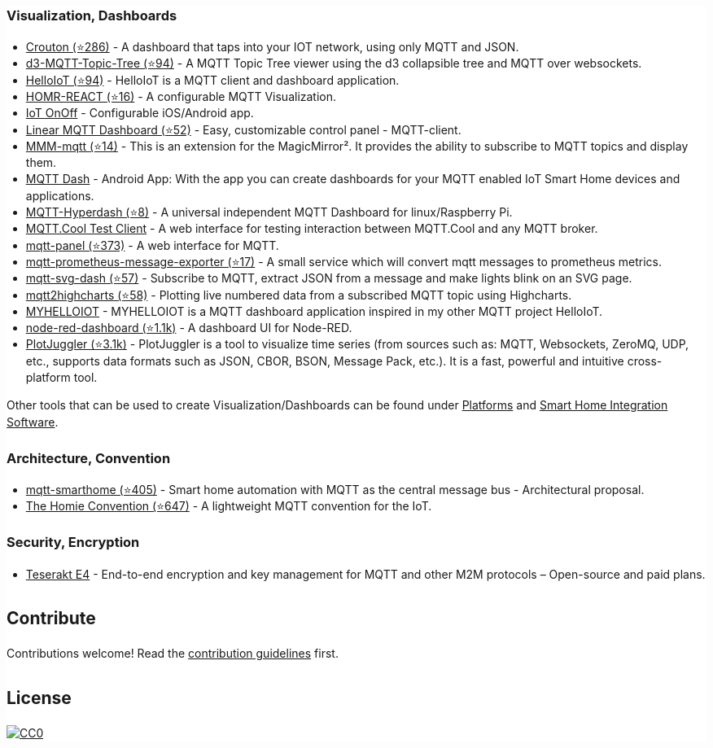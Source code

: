 ### Visualization, Dashboards

*   [Crouton (⭐286)](https://github.com/edfungus/Crouton) - A dashboard that taps into your IOT network, using only MQTT and JSON.
*   [d3-MQTT-Topic-Tree (⭐94)](https://github.com/hardillb/d3-MQTT-Topic-Tree) - A MQTT Topic Tree viewer using the d3 collapsible tree and MQTT over websockets.
*   [HelloIoT (⭐94)](https://github.com/adrianromero/helloiot) - HelloIoT is a MQTT client and dashboard application.
*   [HOMR-REACT (⭐16)](https://github.com/klauserber/homr-react) - A configurable MQTT Visualization.
*   [IoT OnOff](https://www.iot-onoff.com/) - Configurable iOS/Android app.
*   [Linear MQTT Dashboard (⭐52)](https://github.com/ravendmaster/linear-mqtt-dashboard) - Easy, customizable control panel - MQTT-client.
*   [MMM-mqtt (⭐14)](https://github.com/javiergayala/MMM-mqtt) - This is an extension for the MagicMirror². It provides the ability to subscribe to MQTT topics and display them.
*   [MQTT Dash](https://play.google.com/store/apps/details?id=net.routix.mqttdash\&hl=de) - Android App: With the app you can create dashboards for your MQTT enabled IoT Smart Home devices and applications.
*   [MQTT-Hyperdash (⭐8)](https://github.com/kollokollo/MQTT-Hyperdash) - A universal independent MQTT Dashboard for linux/Raspberry Pi.
*   [MQTT.Cool Test Client](https://testclient-cloud.mqtt.cool) - A web interface for testing interaction between MQTT.Cool and any MQTT broker.
*   [mqtt-panel (⭐373)](https://github.com/fabaff/mqtt-panel) - A web interface for MQTT.
*   [mqtt-prometheus-message-exporter (⭐17)](https://github.com/tg44/mqtt-prometheus-message-exporter) - A small service which will convert mqtt messages to prometheus metrics.
*   [mqtt-svg-dash (⭐57)](https://github.com/jpmens/mqtt-svg-dash) - Subscribe to MQTT, extract JSON from a message and make lights blink on an SVG page.
*   [mqtt2highcharts (⭐58)](https://github.com/matbor/mqtt2highcharts) - Plotting live numbered data from a subscribed MQTT topic using Highcharts.
*   [MYHELLOIOT](https://adrianromero.github.io/myhelloiot/) - MYHELLOIOT is a MQTT dashboard application inspired in my other MQTT project HelloIoT.
*   [node-red-dashboard (⭐1.1k)](https://github.com/node-red/node-red-dashboard) - A dashboard UI for Node-RED.
*   [PlotJuggler (⭐3.1k)](https://github.com/facontidavide/PlotJuggler) - PlotJuggler is a tool to visualize time series (from sources such as: MQTT, Websockets, ZeroMQ, UDP, etc., supports data formats such as JSON, CBOR, BSON, Message Pack, etc.). It is a fast, powerful and intuitive cross-platform tool.

Other tools that can be used to create Visualization/Dashboards can be found under [Platforms](#platforms) and [Smart Home Integration Software](#smart-home-integration-software).

### Architecture, Convention

*   [mqtt-smarthome (⭐405)](https://github.com/mqtt-smarthome/mqtt-smarthome) - Smart home automation with MQTT as the central message bus - Architectural proposal.
*   [The Homie Convention (⭐647)](https://github.com/homieiot/convention) - A lightweight MQTT convention for the IoT.

### Security, Encryption

*   [Teserakt E4](https://teserakt.io/) - End-to-end encryption and key management for MQTT and other M2M protocols – Open-source and paid plans.

## Contribute

Contributions welcome! Read the [contribution guidelines](https://github.com/hobbyquaker/awesome-mqtt/blob/master/README.md/contributing.md) first.

## License

[![CC0](https://i.creativecommons.org/p/zero/1.0/88x31.png)](https://creativecommons.org/publicdomain/zero/1.0/)

